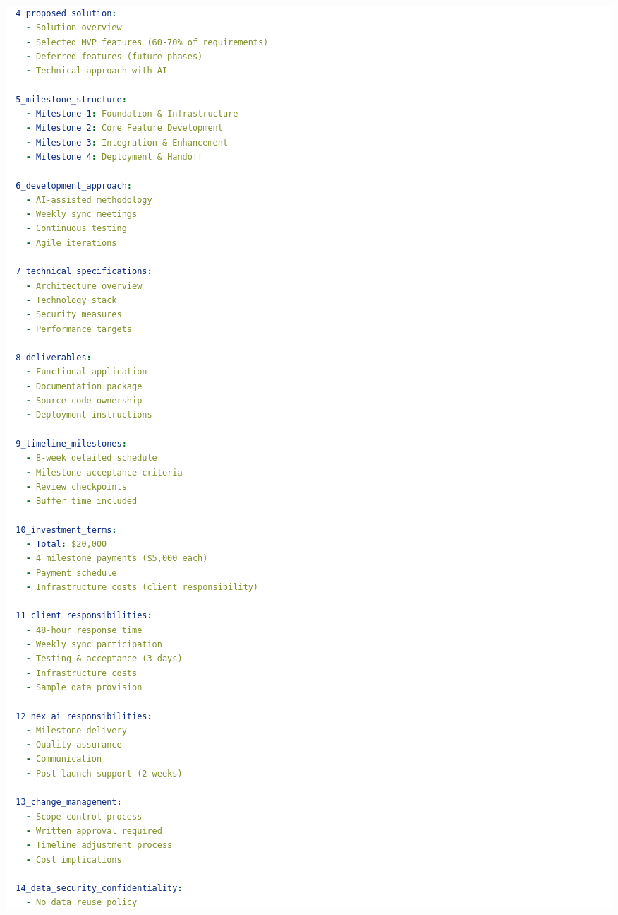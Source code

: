 ```yaml
  4_proposed_solution:
    - Solution overview
    - Selected MVP features (60-70% of requirements)
    - Deferred features (future phases)
    - Technical approach with AI
    
  5_milestone_structure:
    - Milestone 1: Foundation & Infrastructure
    - Milestone 2: Core Feature Development  
    - Milestone 3: Integration & Enhancement
    - Milestone 4: Deployment & Handoff
    
  6_development_approach:
    - AI-assisted methodology
    - Weekly sync meetings
    - Continuous testing
    - Agile iterations
    
  7_technical_specifications:
    - Architecture overview
    - Technology stack
    - Security measures
    - Performance targets
    
  8_deliverables:
    - Functional application
    - Documentation package
    - Source code ownership
    - Deployment instructions
    
  9_timeline_milestones:
    - 8-week detailed schedule
    - Milestone acceptance criteria
    - Review checkpoints
    - Buffer time included
    
  10_investment_terms:
    - Total: $20,000
    - 4 milestone payments ($5,000 each)
    - Payment schedule
    - Infrastructure costs (client responsibility)
    
  11_client_responsibilities:
    - 48-hour response time
    - Weekly sync participation
    - Testing & acceptance (3 days)
    - Infrastructure costs
    - Sample data provision
    
  12_nex_ai_responsibilities:
    - Milestone delivery
    - Quality assurance
    - Communication
    - Post-launch support (2 weeks)
    
  13_change_management:
    - Scope control process
    - Written approval required
    - Timeline adjustment process
    - Cost implications
    
  14_data_security_confidentiality:
    - No data reuse policy
```